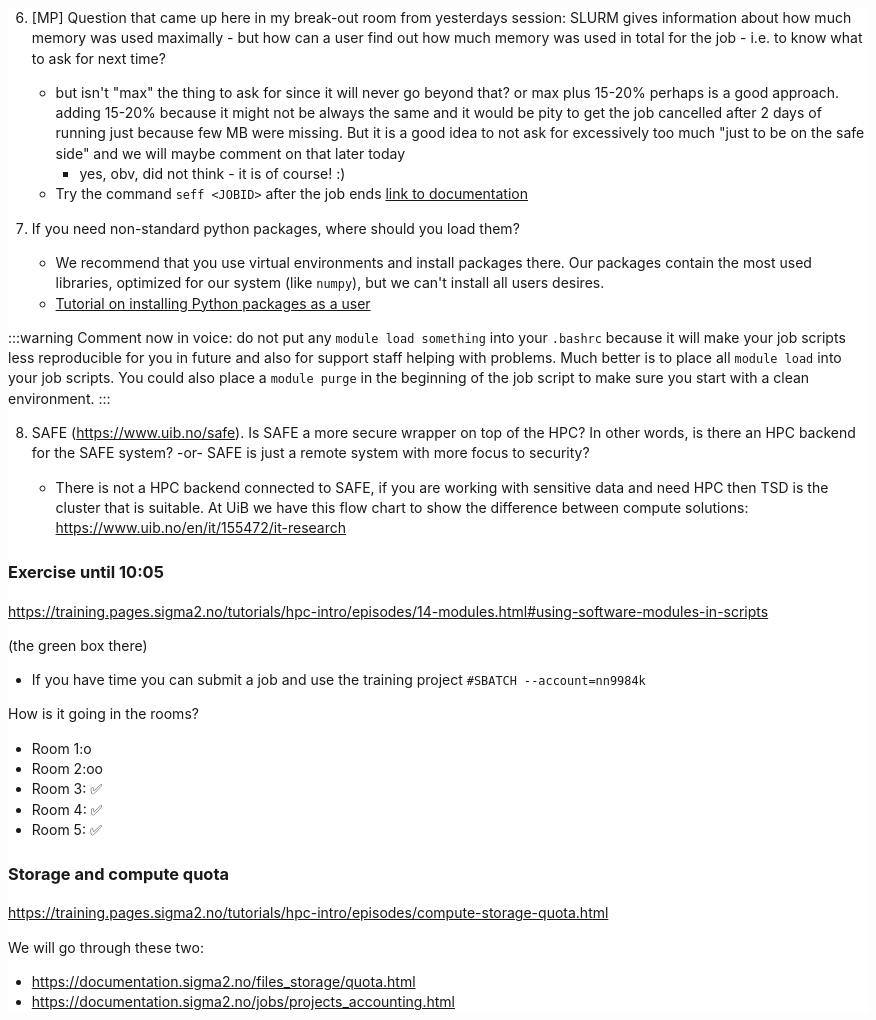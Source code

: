 6. [MP] Question that came up here in my break-out room from yesterdays session: SLURM gives information about how much memory was used maximally - but how can a user find out how much memory was used in total for the job - i.e. to know what to ask for next time? 
     - but isn't "max" the thing to ask for since it will never go beyond that? or max plus 15-20% perhaps is a good approach. adding 15-20% because it might not be always the same and it would be pity to get the job cancelled after 2 days of running just because few MB were missing. But it is a good idea to not ask for excessively too much "just to be on the safe side" and we will maybe comment on that later today
        - yes, obv, did not think - it is of course! :) 
    - Try the command `seff <JOBID>` after the job ends [link to documentation](https://documentation.sigma2.no/jobs/choosing-memory-settings.html#using-seff)

7. If you need non-standard python packages, where should you load them?
    - We recommend that you use virtual environments and install packages there. Our packages contain the most used libraries, optimized for our system (like `numpy`), but we can't install all users desires.
    - [Tutorial on installing Python packages as a user](https://documentation.sigma2.no/software/userinstallsw/python.html)

:::warning
Comment now in voice: do not put any `module load something` into your `.bashrc` because it will make your job scripts less reproducible for you in future and also for support staff helping with problems. Much better is to place all `module load` into your job scripts. You could also place a `module purge` in the beginning of the job script to make sure you start with a clean environment.
:::

8. SAFE (https://www.uib.no/safe). Is SAFE a more secure wrapper on top of the HPC? In other words, is there an HPC backend for the SAFE system? -or- SAFE is just a remote system with more focus to security?
      
      - There is not a HPC backend connected to SAFE, if you are working with sensitive data and need HPC then TSD is the cluster that is suitable. At UiB we have this flow chart to show the difference between compute solutions:  https://www.uib.no/en/it/155472/it-research

### Exercise until 10:05

https://training.pages.sigma2.no/tutorials/hpc-intro/episodes/14-modules.html#using-software-modules-in-scripts

(the green box there)
- If you have time you can submit a job and use the training project `#SBATCH --account=nn9984k`

How is it going in the rooms?
- Room 1:o
- Room 2:oo
- Room 3: :white_check_mark: 
- Room 4: :white_check_mark: 
- Room 5: :white_check_mark: 


### Storage and compute quota

https://training.pages.sigma2.no/tutorials/hpc-intro/episodes/compute-storage-quota.html

We will go through these two:
- https://documentation.sigma2.no/files_storage/quota.html
- https://documentation.sigma2.no/jobs/projects_accounting.html
